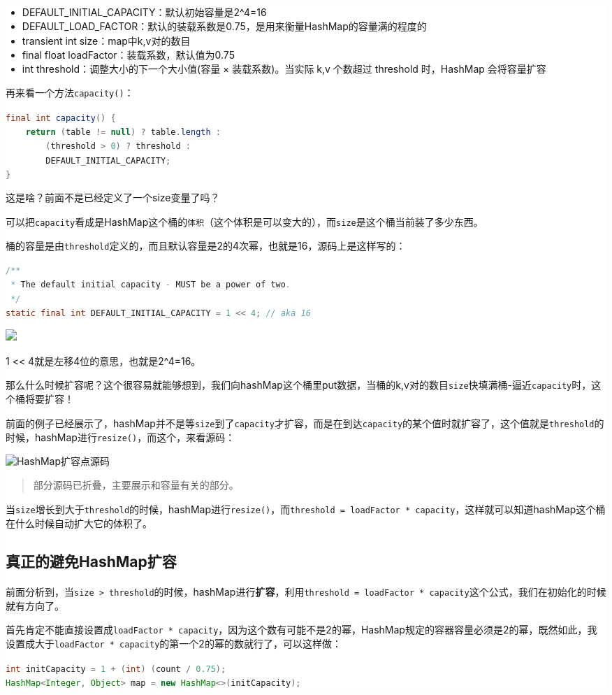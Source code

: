 
- DEFAULT_INITIAL_CAPACITY：默认初始容量是2^4=16
- DEFAULT_LOAD_FACTOR：默认的装载系数是0.75，是用来衡量HashMap的容量满的程度的
- transient int size：map中k,v对的数目
- final float loadFactor：装载系数，默认值为0.75
- int threshold：调整大小的下一个大小值(容量 × 装载系数)。当实际 k,v 个数超过 threshold 时，HashMap 会将容量扩容

再来看一个方法`capacity()`：

```java
final int capacity() {
    return (table != null) ? table.length :
        (threshold > 0) ? threshold :
        DEFAULT_INITIAL_CAPACITY;
}
```
这是啥？前面不是已经定义了一个size变量了吗？

可以把`capacity`看成是HashMap这个桶的`体积`（这个体积是可以变大的），而`size`是这个桶当前装了多少东西。

桶的容量是由`threshold`定义的，而且默认容量是2的4次幂，也就是16，源码上是这样写的：

```java
/**
 * The default initial capacity - MUST be a power of two.
 */
static final int DEFAULT_INITIAL_CAPACITY = 1 << 4; // aka 16
```

![](//p3-juejin.byteimg.com/tos-cn-i-k3u1fbpfcp/4258177543cb410bb7d166d353e49acf~tplv-k3u1fbpfcp-zoom-1.image)


1 << 4就是左移4位的意思，也就是2^4=16。

那么什么时候扩容呢？这个很容易就能够想到，我们向hashMap这个桶里put数据，当桶的k,v对的数目`size`快填满桶-逼近`capacity`时，这个桶将要扩容！

前面的例子已经展示了，hashMap并不是等`size`到了`capacity`才扩容，而是在到达`capacity`的某个值时就扩容了，这个值就是`threshold`的时候，hashMap进行`resize()`，而这个，来看源码：

![HashMap扩容点源码](//p3-juejin.byteimg.com/tos-cn-i-k3u1fbpfcp/d29e68923df0477cbbc75eb65eba3fa0~tplv-k3u1fbpfcp-zoom-1.image)


> 部分源码已折叠，主要展示和容量有关的部分。

当`size`增长到大于`threshold`的时候，hashMap进行`resize()`，而`threshold = loadFactor * capacity`，这样就可以知道hashMap这个桶在什么时候自动扩大它的体积了。

## 真正的避免HashMap扩容

前面分析到，当`size > threshold`的时候，hashMap进行**扩容**，利用`threshold = loadFactor * capacity`这个公式，我们在初始化的时候就有方向了。

首先肯定不能直接设置成`loadFactor * capacity`，因为这个数有可能不是2的幂，HashMap规定的容器容量必须是2的幂，既然如此，我设置成大于`loadFactor * capacity`的第一个2的幂的数就行了，可以这样做：


```java
int initCapacity = 1 + (int) (count / 0.75);
HashMap<Integer, Object> map = new HashMap<>(initCapacity);
```
